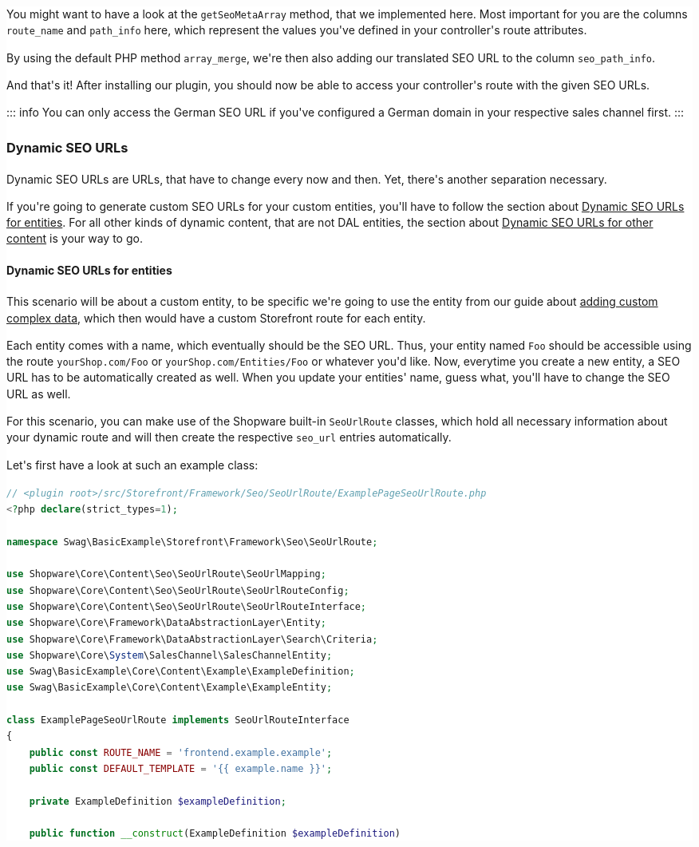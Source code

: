 You might want to have a look at the `getSeoMetaArray` method, that we implemented here. Most important for you are the columns `route_name` and `path_info` here, which represent the values you've defined in your controller's route attributes.

By using the default PHP method `array_merge`, we're then also adding our translated SEO URL to the column `seo_path_info`.

And that's it! After installing our plugin, you should now be able to access your controller's route with the given SEO URLs.

::: info
You can only access the German SEO URL if you've configured a German domain in your respective sales channel first.
:::

### Dynamic SEO URLs

Dynamic SEO URLs are URLs, that have to change every now and then. Yet, there's another separation necessary.

If you're going to generate custom SEO URLs for your custom entities, you'll have to follow the section about [Dynamic SEO URLs for entities](add-custom-seo-url#dynamic-seo-urls-for-entities). For all other kinds of dynamic content, that are not DAL entities, the section about [Dynamic SEO URLs for other content](add-custom-seo-url#dynamic-seo-urls-for-custom-content) is your way to go.

#### Dynamic SEO URLs for entities

This scenario will be about a custom entity, to be specific we're going to use the entity from our guide about [adding custom complex data](../../framework/data-handling/add-custom-complex-data), which then would have a custom Storefront route for each entity.

Each entity comes with a name, which eventually should be the SEO URL. Thus, your entity named `Foo` should be accessible using the route `yourShop.com/Foo` or `yourShop.com/Entities/Foo` or whatever you'd like. Now, everytime you create a new entity, a SEO URL has to be automatically created as well. When you update your entities' name, guess what, you'll have to change the SEO URL as well.

For this scenario, you can make use of the Shopware built-in `SeoUrlRoute` classes, which hold all necessary information about your dynamic route and will then create the respective `seo_url` entries automatically.

Let's first have a look at such an example class:

<Tabs>
<Tab title="ExamplePageSeoUrlRoute.php">

```php
// <plugin root>/src/Storefront/Framework/Seo/SeoUrlRoute/ExamplePageSeoUrlRoute.php
<?php declare(strict_types=1);

namespace Swag\BasicExample\Storefront\Framework\Seo\SeoUrlRoute;

use Shopware\Core\Content\Seo\SeoUrlRoute\SeoUrlMapping;
use Shopware\Core\Content\Seo\SeoUrlRoute\SeoUrlRouteConfig;
use Shopware\Core\Content\Seo\SeoUrlRoute\SeoUrlRouteInterface;
use Shopware\Core\Framework\DataAbstractionLayer\Entity;
use Shopware\Core\Framework\DataAbstractionLayer\Search\Criteria;
use Shopware\Core\System\SalesChannel\SalesChannelEntity;
use Swag\BasicExample\Core\Content\Example\ExampleDefinition;
use Swag\BasicExample\Core\Content\Example\ExampleEntity;

class ExamplePageSeoUrlRoute implements SeoUrlRouteInterface
{
    public const ROUTE_NAME = 'frontend.example.example';
    public const DEFAULT_TEMPLATE = '{{ example.name }}';

    private ExampleDefinition $exampleDefinition;

    public function __construct(ExampleDefinition $exampleDefinition)
```
